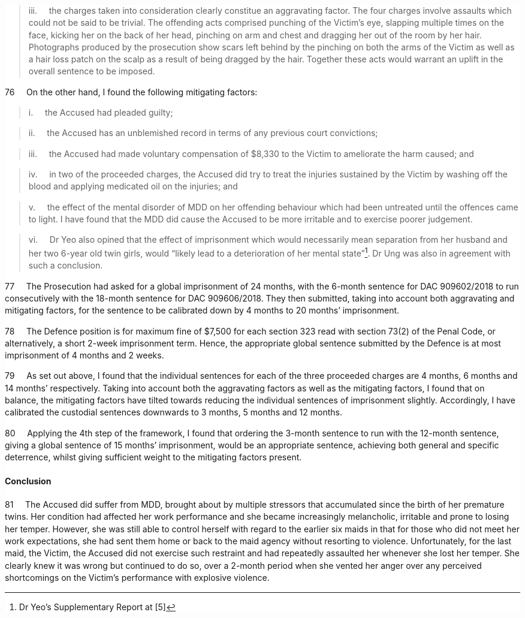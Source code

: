 > iii.     the charges taken into consideration clearly constitue an aggravating factor. The four charges involve assaults which could not be said to be trivial. The offending acts comprised punching of the Victim’s eye, slapping multiple times on the face, kicking her on the back of her head, pinching on arm and chest and dragging her out of the room by her hair. Photographs produced by the prosecution show scars left behind by the pinching on both the arms of the Victim as well as a hair loss patch on the scalp as a result of being dragged by the hair. Together these acts would warrant an uplift in the overall sentence to be imposed.

76     On the other hand, I found the following mitigating factors:

> i.     the Accused had pleaded guilty;

> ii.     the Accused has an unblemished record in terms of any previous court convictions;

> iii.     the Accused had made voluntary compensation of $8,330 to the Victim to ameliorate the harm caused; and

> iv.     in two of the proceeded charges, the Accused did try to treat the injuries sustained by the Victim by washing off the blood and applying medicated oil on the injuries; and

> v.     the effect of the mental disorder of MDD on her offending behaviour which had been untreated until the offences came to light. I have found that the MDD did cause the Accused to be more irritable and to exercise poorer judgement.

> vi.     Dr Yeo also opined that the effect of imprisonment which would necessarily mean separation from her husband and her two 6-year old twin girls, would “likely lead to a deterioration of her mental state”[^13]. Dr Ung was also in agreement with such a conclusion.

77     The Prosecution had asked for a global imprisonment of 24 months, with the 6-month sentence for DAC 909602/2018 to run consecutively with the 18-month sentence for DAC 909606/2018. They then submitted, taking into account both aggravating and mitigating factors, for the sentence to be calibrated down by 4 months to 20 months’ imprisonment.

78     The Defence position is for maximum fine of $7,500 for each section 323 read with section 73(2) of the Penal Code, or alternatively, a short 2-week imprisonment term. Hence, the appropriate global sentence submitted by the Defence is at most imprisonment of 4 months and 2 weeks.

79     As set out above, I found that the individual sentences for each of the three proceeded charges are 4 months, 6 months and 14 months’ respectively. Taking into account both the aggravating factors as well as the mitigating factors, I found that on balance, the mitigating factors have tilted towards reducing the individual sentences of imprisonment slightly. Accordingly, I have calibrated the custodial sentences downwards to 3 months, 5 months and 12 months.

80     Applying the 4th step of the framework, I found that ordering the 3-month sentence to run with the 12-month sentence, giving a global sentence of 15 months’ imprisonment, would be an appropriate sentence, achieving both general and specific deterrence, whilst giving sufficient weight to the mitigating factors present.

#### Conclusion

81     The Accused did suffer from MDD, brought about by multiple stressors that accumulated since the birth of her premature twins. Her condition had affected her work performance and she became increasingly melancholic, irritable and prone to losing her temper. However, she was still able to control herself with regard to the earlier six maids in that for those who did not meet her work expectations, she had sent them home or back to the maid agency without resorting to violence. Unfortunately, for the last maid, the Victim, the Accused did not exercise such restraint and had repeatedly assaulted her whenever she lost her temper. She clearly knew it was wrong but continued to do so, over a 2-month period when she vented her anger over any perceived shortcomings on the Victim’s performance with explosive violence.


[^1]: Dr Ung’s Supplementary Report at \[5.1\]
[^2]: Dr Yeo’s Supplementary Report at \[4\]
[^3]: Notes of Evidence Day 3 - Page 64, Lines 19-25
[^4]: Dr Ung’s Supplementary Report at \[3.1\]
[^5]: Dr Yeo’s Supplementary Report at \[3\]
[^6]: Transcript Day 3 page 42 line 32
[^7]: Transcript Day 1 pg 56 line 32 to pg 57 lines 1-17
[^8]: Transcript Day 1 pg 59 lines 6-11
[^9]: Transcript Day 1 pg 60 line 33 to pg 61 lines 1-5
[^10]: Transcript Day 1 pg 90 lines 1-4
[^11]: Transcript Day1 pg 88 lines 9-30
[^12]: Transcript Day 1 pg 102 lines 1-24
[^13]: Dr Yeo’s Supplementary Report at \[5\]